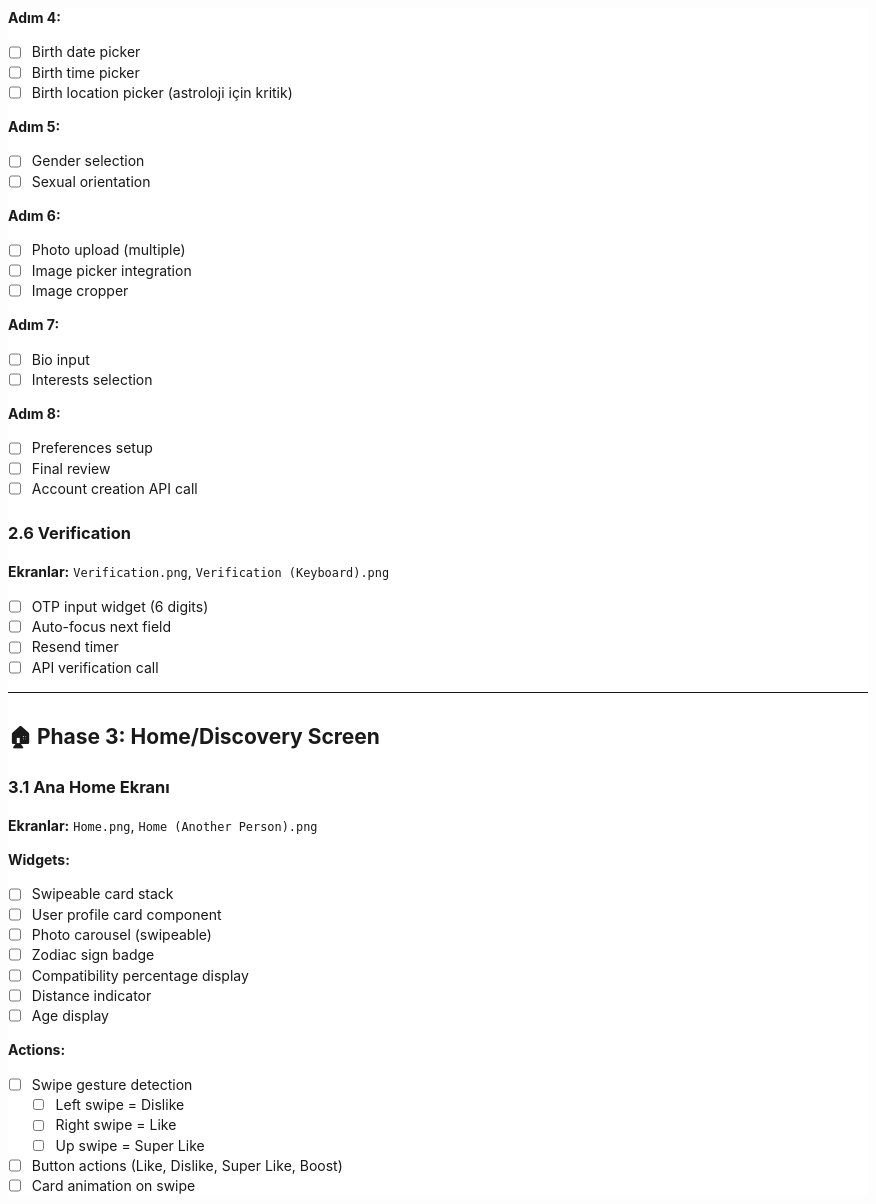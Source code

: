 **Adım 4:**
- [ ] Birth date picker
- [ ] Birth time picker
- [ ] Birth location picker (astroloji için kritik)

**Adım 5:**
- [ ] Gender selection
- [ ] Sexual orientation

**Adım 6:**
- [ ] Photo upload (multiple)
- [ ] Image picker integration
- [ ] Image cropper

**Adım 7:**
- [ ] Bio input
- [ ] Interests selection

**Adım 8:**
- [ ] Preferences setup
- [ ] Final review
- [ ] Account creation API call

### 2.6 Verification
**Ekranlar:** `Verification.png`, `Verification (Keyboard).png`
- [ ] OTP input widget (6 digits)
- [ ] Auto-focus next field
- [ ] Resend timer
- [ ] API verification call

---

## 🏠 Phase 3: Home/Discovery Screen

### 3.1 Ana Home Ekranı
**Ekranlar:** `Home.png`, `Home (Another Person).png`

**Widgets:**
- [ ] Swipeable card stack
- [ ] User profile card component
- [ ] Photo carousel (swipeable)
- [ ] Zodiac sign badge
- [ ] Compatibility percentage display
- [ ] Distance indicator
- [ ] Age display

**Actions:**
- [ ] Swipe gesture detection
  - [ ] Left swipe = Dislike
  - [ ] Right swipe = Like
  - [ ] Up swipe = Super Like
- [ ] Button actions (Like, Dislike, Super Like, Boost)
- [ ] Card animation on swipe

